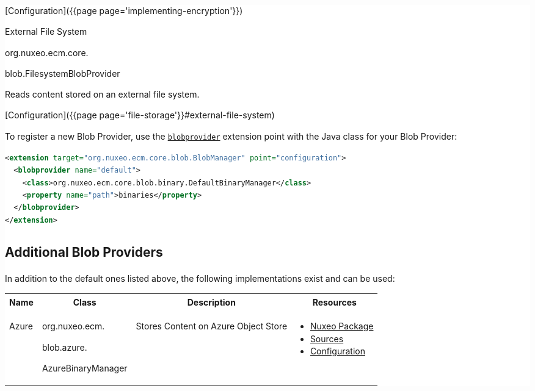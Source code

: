 [Configuration]({{page page='implementing-encryption'}})

</td></tr><tr><td colspan="1">

External File System

</td><td colspan="1">

org.nuxeo.ecm.core.

blob.FilesystemBlobProvider

</td><td colspan="1">

Reads content stored on an external file system.

</td><td colspan="1">

[Configuration]({{page page='file-storage'}}#external-file-system)

</td></tr></tbody></table></div>

To register a new Blob Provider, use the [`blobprovider`](http://explorer.nuxeo.com/nuxeo/site/distribution/latest/viewExtensionPoint/org.nuxeo.ecm.core.blob.BlobManager--configuration)&nbsp;extension point with the Java class for your Blob Provider:

```xml
<extension target="org.nuxeo.ecm.core.blob.BlobManager" point="configuration">
  <blobprovider name="default">
    <class>org.nuxeo.ecm.core.blob.binary.DefaultBinaryManager</class>
    <property name="path">binaries</property>
  </blobprovider>
</extension>
```

## Additional Blob Providers

In addition to the default ones listed above, the following implementations exist and can be used:

<div class="table-scroll"><table class="hover"><tbody><tr><th colspan="1">Name</th><th colspan="1">Class</th><th colspan="1">Description</th><th colspan="1">Resources</th></tr><tr><td colspan="1">

Azure

</td><td colspan="1">

org.nuxeo.ecm.

blob.azure.

AzureBinaryManager

</td><td colspan="1">

Stores Content on Azure Object Store

</td><td colspan="1">

- [Nuxeo Package](https://connect.nuxeo.com/nuxeo/site/marketplace/package/microsoft-azure-online-storage)
- [Sources](https://github.com/nuxeo/nuxeo-core-binarymanager-cloud/tree/master/nuxeo-core-binarymanager-azure)
- [Configuration](https://github.com/nuxeo/nuxeo-core-binarymanager-cloud/blob/master/nuxeo-core-binarymanager-azure/README.md)
